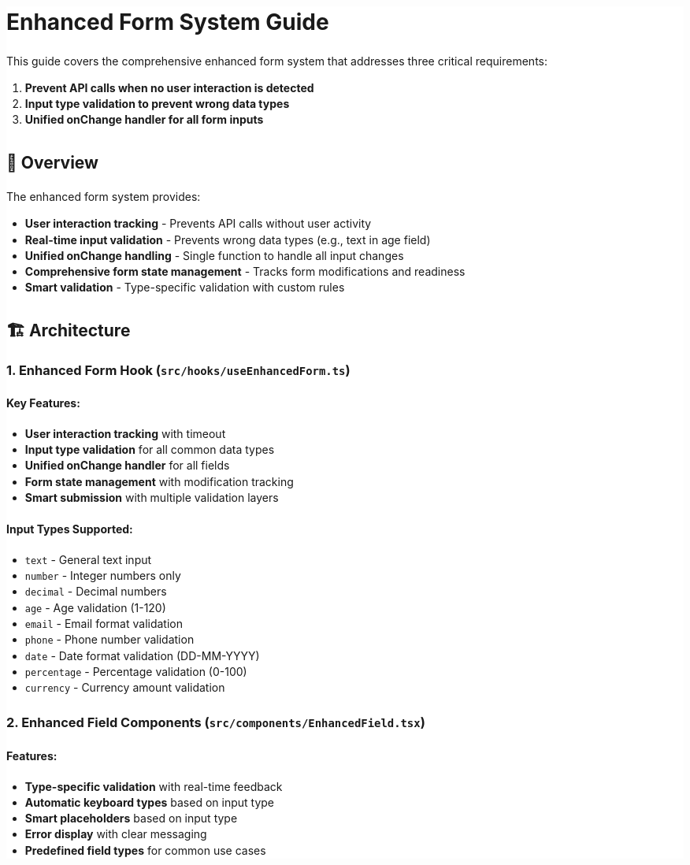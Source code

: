 # Enhanced Form System Guide

This guide covers the comprehensive enhanced form system that addresses three critical requirements:

1. **Prevent API calls when no user interaction is detected**
2. **Input type validation to prevent wrong data types**
3. **Unified onChange handler for all form inputs**

## 🎯 Overview

The enhanced form system provides:
- **User interaction tracking** - Prevents API calls without user activity
- **Real-time input validation** - Prevents wrong data types (e.g., text in age field)
- **Unified onChange handling** - Single function to handle all input changes
- **Comprehensive form state management** - Tracks form modifications and readiness
- **Smart validation** - Type-specific validation with custom rules

## 🏗️ Architecture

### 1. **Enhanced Form Hook** (`src/hooks/useEnhancedForm.ts`)

#### Key Features:
- **User interaction tracking** with timeout
- **Input type validation** for all common data types
- **Unified onChange handler** for all fields
- **Form state management** with modification tracking
- **Smart submission** with multiple validation layers

#### Input Types Supported:
- `text` - General text input
- `number` - Integer numbers only
- `decimal` - Decimal numbers
- `age` - Age validation (1-120)
- `email` - Email format validation
- `phone` - Phone number validation
- `date` - Date format validation (DD-MM-YYYY)
- `percentage` - Percentage validation (0-100)
- `currency` - Currency amount validation

### 2. **Enhanced Field Components** (`src/components/EnhancedField.tsx`)

#### Features:
- **Type-specific validation** with real-time feedback
- **Automatic keyboard types** based on input type
- **Smart placeholders** based on input type
- **Error display** with clear messaging
- **Predefined field types** for common use cases
